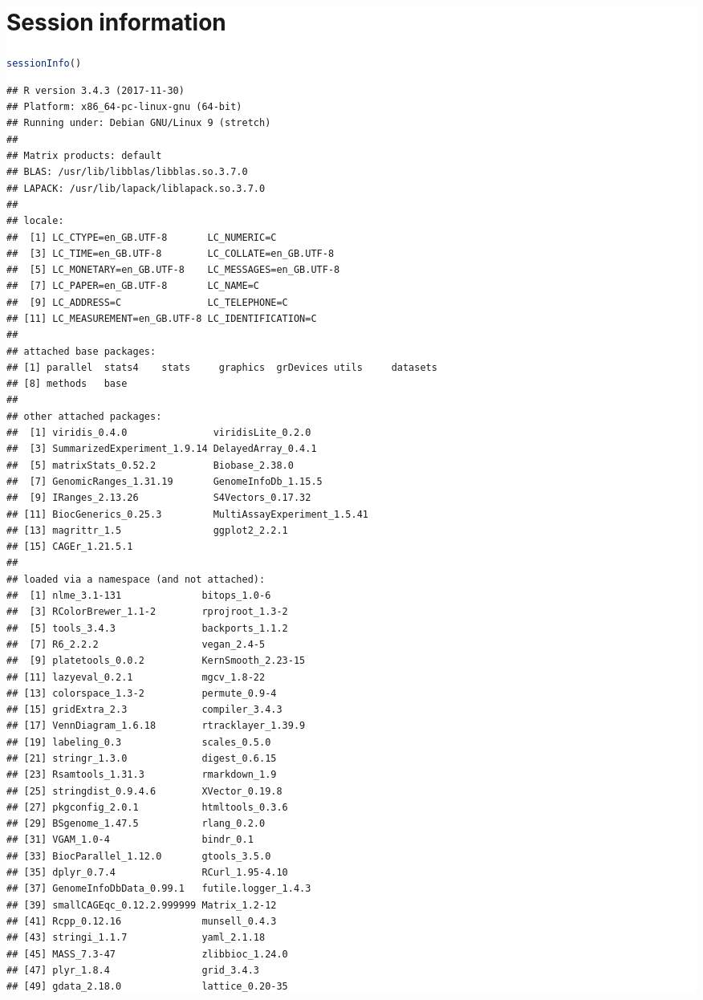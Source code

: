 
Session information
===================


```r
sessionInfo()
```

```
## R version 3.4.3 (2017-11-30)
## Platform: x86_64-pc-linux-gnu (64-bit)
## Running under: Debian GNU/Linux 9 (stretch)
## 
## Matrix products: default
## BLAS: /usr/lib/libblas/libblas.so.3.7.0
## LAPACK: /usr/lib/lapack/liblapack.so.3.7.0
## 
## locale:
##  [1] LC_CTYPE=en_GB.UTF-8       LC_NUMERIC=C              
##  [3] LC_TIME=en_GB.UTF-8        LC_COLLATE=en_GB.UTF-8    
##  [5] LC_MONETARY=en_GB.UTF-8    LC_MESSAGES=en_GB.UTF-8   
##  [7] LC_PAPER=en_GB.UTF-8       LC_NAME=C                 
##  [9] LC_ADDRESS=C               LC_TELEPHONE=C            
## [11] LC_MEASUREMENT=en_GB.UTF-8 LC_IDENTIFICATION=C       
## 
## attached base packages:
## [1] parallel  stats4    stats     graphics  grDevices utils     datasets 
## [8] methods   base     
## 
## other attached packages:
##  [1] viridis_0.4.0               viridisLite_0.2.0          
##  [3] SummarizedExperiment_1.9.14 DelayedArray_0.4.1         
##  [5] matrixStats_0.52.2          Biobase_2.38.0             
##  [7] GenomicRanges_1.31.19       GenomeInfoDb_1.15.5        
##  [9] IRanges_2.13.26             S4Vectors_0.17.32          
## [11] BiocGenerics_0.25.3         MultiAssayExperiment_1.5.41
## [13] magrittr_1.5                ggplot2_2.2.1              
## [15] CAGEr_1.21.5.1             
## 
## loaded via a namespace (and not attached):
##  [1] nlme_3.1-131              bitops_1.0-6             
##  [3] RColorBrewer_1.1-2        rprojroot_1.3-2          
##  [5] tools_3.4.3               backports_1.1.2          
##  [7] R6_2.2.2                  vegan_2.4-5              
##  [9] platetools_0.0.2          KernSmooth_2.23-15       
## [11] lazyeval_0.2.1            mgcv_1.8-22              
## [13] colorspace_1.3-2          permute_0.9-4            
## [15] gridExtra_2.3             compiler_3.4.3           
## [17] VennDiagram_1.6.18        rtracklayer_1.39.9       
## [19] labeling_0.3              scales_0.5.0             
## [21] stringr_1.3.0             digest_0.6.15            
## [23] Rsamtools_1.31.3          rmarkdown_1.9            
## [25] stringdist_0.9.4.6        XVector_0.19.8           
## [27] pkgconfig_2.0.1           htmltools_0.3.6          
## [29] BSgenome_1.47.5           rlang_0.2.0              
## [31] VGAM_1.0-4                bindr_0.1                
## [33] BiocParallel_1.12.0       gtools_3.5.0             
## [35] dplyr_0.7.4               RCurl_1.95-4.10          
## [37] GenomeInfoDbData_0.99.1   futile.logger_1.4.3      
## [39] smallCAGEqc_0.12.2.999999 Matrix_1.2-12            
## [41] Rcpp_0.12.16              munsell_0.4.3            
## [43] stringi_1.1.7             yaml_2.1.18              
## [45] MASS_7.3-47               zlibbioc_1.24.0          
## [47] plyr_1.8.4                grid_3.4.3               
## [49] gdata_2.18.0              lattice_0.20-35          
```